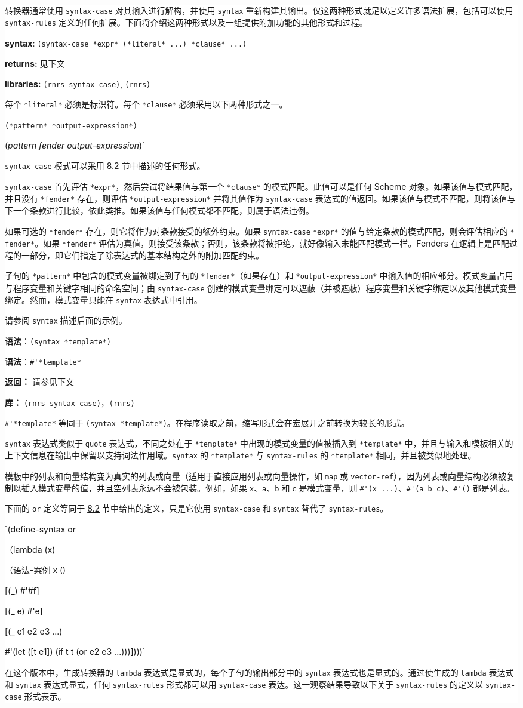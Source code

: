 转换器通常使用 `syntax-case` 对其输入进行解构，并使用 `syntax` 重新构建其输出。仅这两种形式就足以定义许多语法扩展，包括可以使用 `syntax-rules` 定义的任何扩展。下面将介绍这两种形式以及一组提供附加功能的其他形式和过程。

**syntax**: `(syntax-case *expr* (*literal* ...) *clause* ...)`

**returns:** 见下文

**libraries:** `(rnrs syntax-case)`, `(rnrs)`

每个 `*literal*` 必须是标识符。每个 `*clause*` 必须采用以下两种形式之一。

`(*pattern* *output-expression*)`

(*pattern* *fender* *output-expression*)`

`syntax-case` 模式可以采用 [8.2](syntax.html#g135) 节中描述的任何形式。

`syntax-case` 首先评估 `*expr*`，然后尝试将结果值与第一个 `*clause*` 的模式匹配。此值可以是任何 Scheme 对象。如果该值与模式匹配，并且没有 `*fender*` 存在，则评估 `*output-expression*` 并将其值作为 `syntax-case` 表达式的值返回。如果该值与模式不匹配，则将该值与下一个条款进行比较，依此类推。如果该值与任何模式都不匹配，则属于语法违例。

如果可选的 `*fender*` 存在，则它将作为对条款接受的额外约束。如果 `syntax-case` `*expr*` 的值与给定条款的模式匹配，则会评估相应的 `*fender*`。如果 `*fender*` 评估为真值，则接受该条款；否则，该条款将被拒绝，就好像输入未能匹配模式一样。Fenders 在逻辑上是匹配过程的一部分，即它们指定了除表达式的基本结构之外的附加匹配约束。

子句的 `*pattern*` 中包含的模式变量被绑定到子句的 `*fender*`（如果存在）和 `*output-expression*` 中输入值的相应部分。模式变量占用与程序变量和关键字相同的命名空间；由 `syntax-case` 创建的模式变量绑定可以遮蔽（并被遮蔽）程序变量和关键字绑定以及其他模式变量绑定。然而，模式变量只能在 `syntax` 表达式中引用。

请参阅 `syntax` 描述后面的示例。

**语法**：`(syntax *template*)`

**语法**：`#'*template*`

**返回：** 请参见下文

**库：** `(rnrs syntax-case)`，`(rnrs)`

`#'*template*` 等同于 `(syntax *template*)`。在程序读取之前，缩写形式会在宏展开之前转换为较长的形式。

`syntax` 表达式类似于 `quote` 表达式，不同之处在于 `*template*` 中出现的模式变量的值被插入到 `*template*` 中，并且与输入和模板相关的上下文信息在输出中保留以支持词法作用域。`syntax` 的 `*template*` 与 `syntax-rules` 的 `*template*` 相同，并且被类似地处理。

模板中的列表和向量结构变为真实的列表或向量（适用于直接应用列表或向量操作，如 `map` 或 `vector-ref`），因为列表或向量结构必须被复制以插入模式变量的值，并且空列表永远不会被包装。例如，如果 `x`、`a`、`b` 和 `c` 是模式变量，则 `#'(x ...)`、`#'(a b c)`、`#'()` 都是列表。

下面的 `or` 定义等同于 [8.2](syntax.html#g135) 节中给出的定义，只是它使用 `syntax-case` 和 `syntax` 替代了 `syntax-rules`。

`(define-syntax or

（lambda (x)

（语法-案例 x ()

[(_) #'#f]

[(_ e) #'e]

[(_ e1 e2 e3 ...)

#'(let ([t e1]) (if t t (or e2 e3 ...)))])))`

在这个版本中，生成转换器的 `lambda` 表达式是显式的，每个子句的输出部分中的 `syntax` 表达式也是显式的。通过使生成的 `lambda` 表达式和 `syntax` 表达式显式，任何 `syntax-rules` 形式都可以用 `syntax-case` 表达。这一观察结果导致以下关于 `syntax-rules` 的定义以 `syntax-case` 形式表示。
